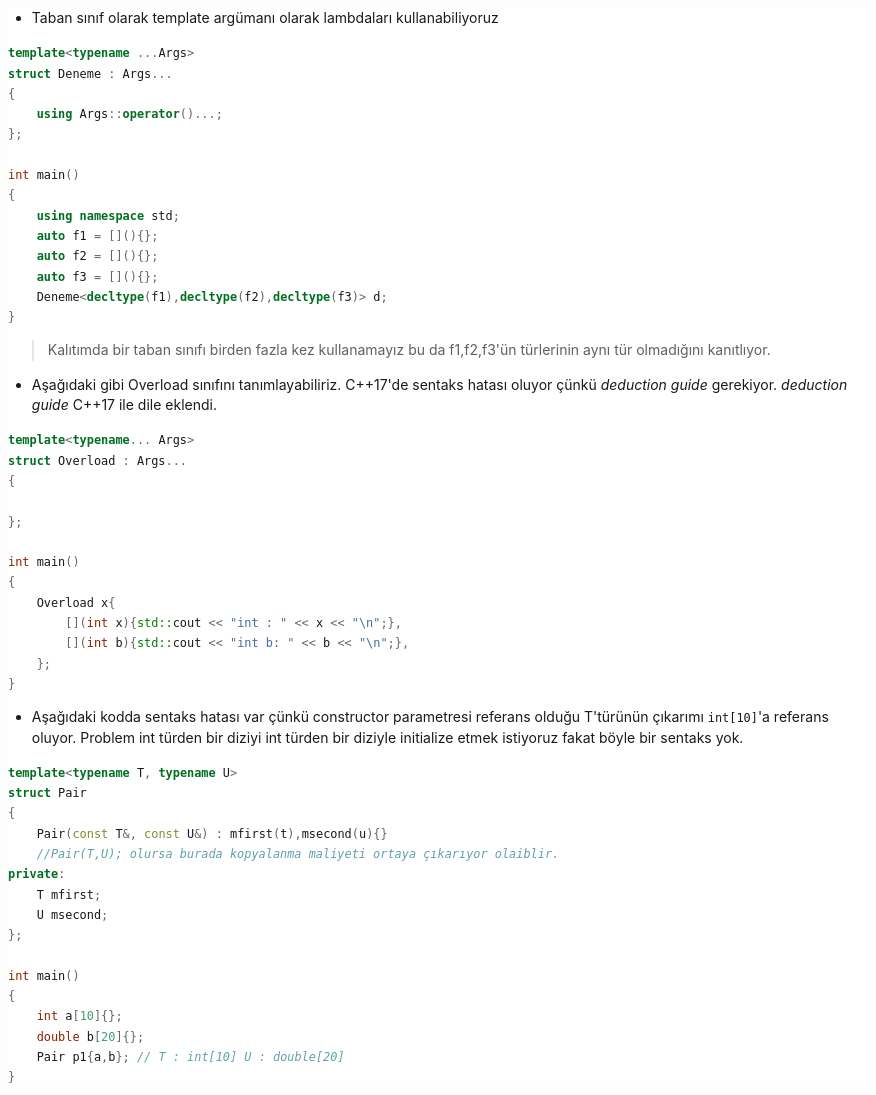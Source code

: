 - Taban sınıf olarak template argümanı olarak lambdaları kullanabiliyoruz

```c++
template<typename ...Args>
struct Deneme : Args...
{
    using Args::operator()...;
};

int main()
{
    using namespace std;
    auto f1 = [](){};
    auto f2 = [](){};
    auto f3 = [](){};
    Deneme<decltype(f1),decltype(f2),decltype(f3)> d;
}
```

> Kalıtımda bir taban sınıfı birden fazla kez kullanamayız bu da f1,f2,f3'ün türlerinin aynı tür olmadığını kanıtlıyor.

- Aşağıdaki gibi Overload sınıfını tanımlayabiliriz. C++17'de sentaks hatası oluyor çünkü *deduction guide* gerekiyor. *deduction guide* C++17 ile dile eklendi.

```c++
template<typename... Args>
struct Overload : Args...
{

};

int main()
{
    Overload x{
        [](int x){std::cout << "int : " << x << "\n";},
        [](int b){std::cout << "int b: " << b << "\n";},        
    };
}
```

- Aşağıdaki kodda sentaks hatası var çünkü constructor parametresi referans olduğu T'türünün çıkarımı `int[10]`'a referans oluyor. Problem int türden bir diziyi int türden bir diziyle initialize etmek istiyoruz fakat böyle bir sentaks yok.

```c++
template<typename T, typename U>
struct Pair
{
    Pair(const T&, const U&) : mfirst(t),msecond(u){}
    //Pair(T,U); olursa burada kopyalanma maliyeti ortaya çıkarıyor olaiblir.
private:
    T mfirst;
    U msecond;
};

int main()
{
    int a[10]{};
    double b[20]{};
    Pair p1{a,b}; // T : int[10] U : double[20]
}
```
